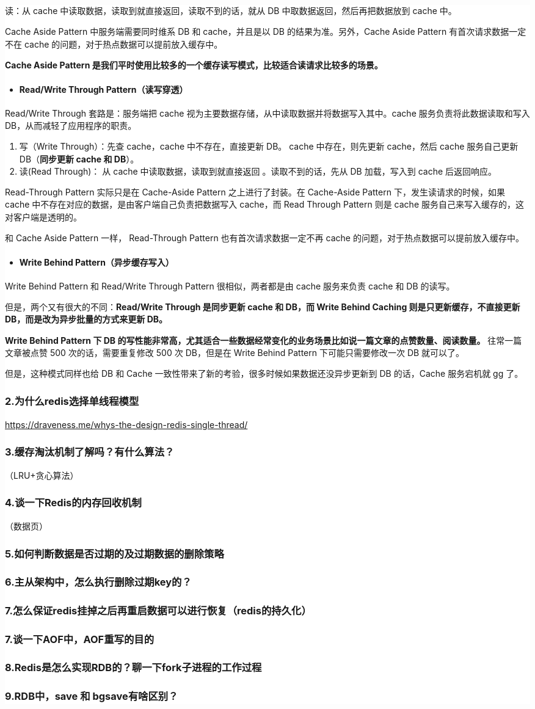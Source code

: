 读：从 cache 中读取数据，读取到就直接返回，读取不到的话，就从 DB 中取数据返回，然后再把数据放到 cache 中。

Cache Aside Pattern 中服务端需要同时维系 DB 和 cache，并且是以 DB 的结果为准。另外，Cache Aside Pattern 有首次请求数据一定不在 cache 的问题，对于热点数据可以提前放入缓存中。

**Cache Aside Pattern 是我们平时使用比较多的一个缓存读写模式，比较适合读请求比较多的场景。**

- ####  Read/Write Through Pattern（读写穿透）

Read/Write Through 套路是：服务端把 cache 视为主要数据存储，从中读取数据并将数据写入其中。cache 服务负责将此数据读取和写入 DB，从而减轻了应用程序的职责。

1. 写（Write Through）：先查 cache，cache 中不存在，直接更新 DB。 cache 中存在，则先更新 cache，然后 cache 服务自己更新 DB（**同步更新 cache 和 DB**）。
2. 读(Read Through)： 从 cache 中读取数据，读取到就直接返回 。读取不到的话，先从 DB 加载，写入到 cache 后返回响应。

Read-Through Pattern 实际只是在 Cache-Aside Pattern 之上进行了封装。在 Cache-Aside Pattern 下，发生读请求的时候，如果 cache 中不存在对应的数据，是由客户端自己负责把数据写入 cache，而 Read Through Pattern 则是 cache 服务自己来写入缓存的，这对客户端是透明的。

和 Cache Aside Pattern 一样， Read-Through Pattern 也有首次请求数据一定不再 cache 的问题，对于热点数据可以提前放入缓存中。

- #### Write Behind Pattern（异步缓存写入）

Write Behind Pattern 和 Read/Write Through Pattern 很相似，两者都是由 cache 服务来负责 cache 和 DB 的读写。

但是，两个又有很大的不同：**Read/Write Through 是同步更新 cache 和 DB，而 Write Behind Caching 则是只更新缓存，不直接更新 DB，而是改为异步批量的方式来更新 DB。**

**Write Behind Pattern 下 DB 的写性能非常高，尤其适合一些数据经常变化的业务场景比如说一篇文章的点赞数量、阅读数量。** 往常一篇文章被点赞 500 次的话，需要重复修改 500 次 DB，但是在 Write Behind Pattern 下可能只需要修改一次 DB 就可以了。

但是，这种模式同样也给 DB 和 Cache 一致性带来了新的考验，很多时候如果数据还没异步更新到 DB 的话，Cache 服务宕机就 gg 了。

### 2.为什么redis选择单线程模型

https://draveness.me/whys-the-design-redis-single-thread/

### 3.缓存淘汰机制了解吗？有什么算法？

（LRU+贪心算法）

### 4.谈一下Redis的内存回收机制

（数据页）

### 5.如何判断数据是否过期的及过期数据的删除策略

### 6.主从架构中，怎么执行删除过期key的？

### 7.怎么保证redis挂掉之后再重启数据可以进行恢复（redis的持久化）

### 7.谈一下AOF中，AOF重写的目的

### 8.Redis是怎么实现RDB的？聊一下fork子进程的工作过程

### 9.RDB中，save 和 bgsave有啥区别？
